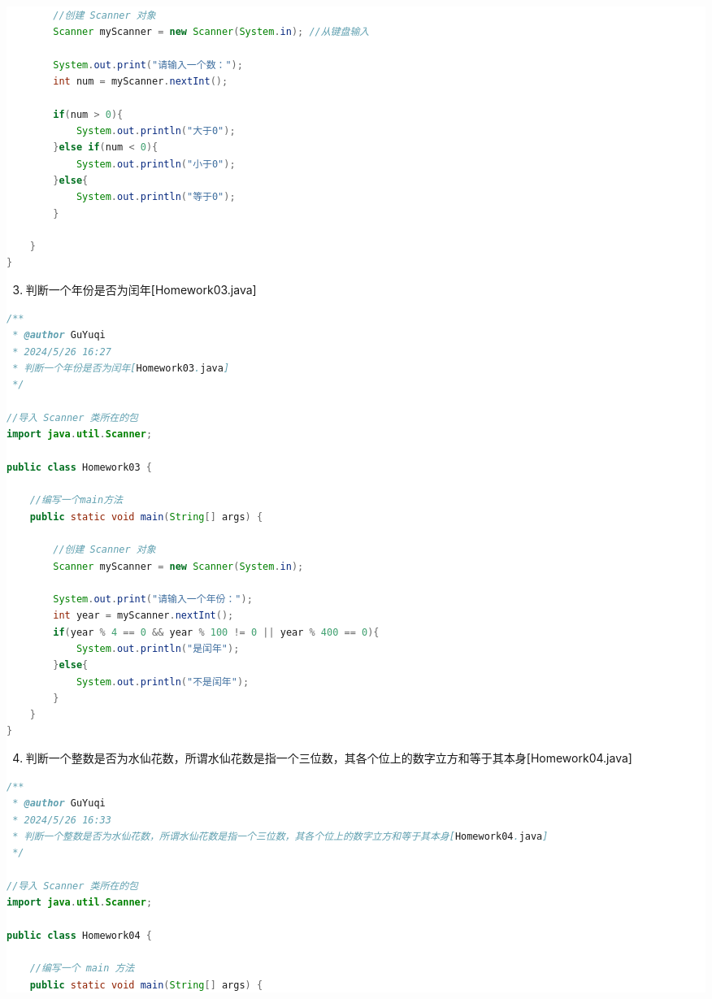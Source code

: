 ```java
		//创建 Scanner 对象
		Scanner myScanner = new Scanner(System.in);	//从键盘输入

		System.out.print("请输入一个数：");
		int num = myScanner.nextInt();

		if(num > 0){
			System.out.println("大于0");
		}else if(num < 0){
			System.out.println("小于0");
		}else{
			System.out.println("等于0");
		}

	}
}
```

3. 判断一个年份是否为闰年[Homework03.java]

```java
/**
 * @author GuYuqi
 * 2024/5/26 16:27
 * 判断一个年份是否为闰年[Homework03.java]
 */ 

//导入 Scanner 类所在的包
import java.util.Scanner;

public class Homework03 {
	
	//编写一个main方法
	public static void main(String[] args) {
		
		//创建 Scanner 对象
		Scanner myScanner = new Scanner(System.in);

		System.out.print("请输入一个年份：");
		int year = myScanner.nextInt();
		if(year % 4 == 0 && year % 100 != 0 || year % 400 == 0){
			System.out.println("是闰年");
		}else{
			System.out.println("不是闰年");
		}
	}
}
```

4. 判断一个整数是否为水仙花数，所谓水仙花数是指一个三位数，其各个位上的数字立方和等于其本身[Homework04.java]

```java
/**
 * @author GuYuqi
 * 2024/5/26 16:33
 * 判断一个整数是否为水仙花数，所谓水仙花数是指一个三位数，其各个位上的数字立方和等于其本身[Homework04.java]
 */ 

//导入 Scanner 类所在的包
import java.util.Scanner;

public class Homework04 {
	
	//编写一个 main 方法
	public static void main(String[] args) {
```